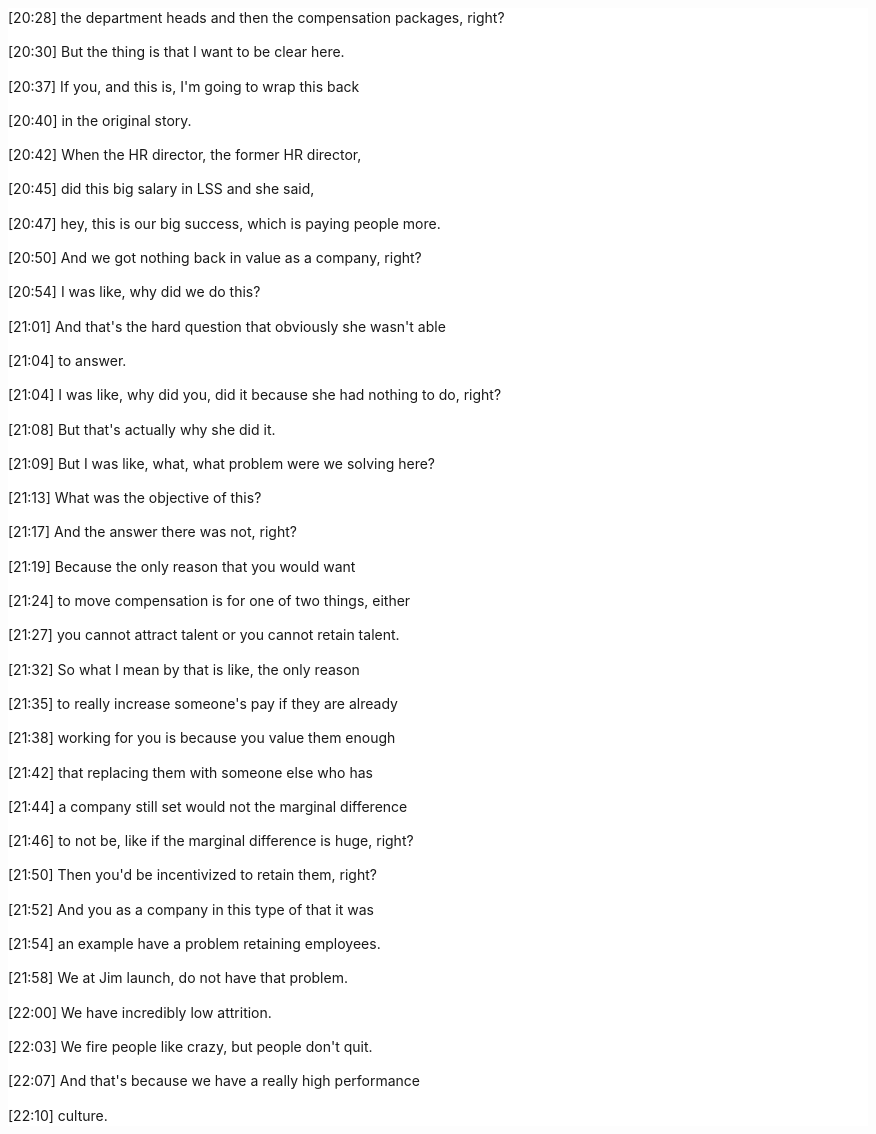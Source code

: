 [20:28] the department heads and then the compensation packages, right?

[20:30] But the thing is that I want to be clear here.

[20:37] If you, and this is, I'm going to wrap this back

[20:40] in the original story.

[20:42] When the HR director, the former HR director,

[20:45] did this big salary in LSS and she said,

[20:47] hey, this is our big success, which is paying people more.

[20:50] And we got nothing back in value as a company, right?

[20:54] I was like, why did we do this?

[21:01] And that's the hard question that obviously she wasn't able

[21:04] to answer.

[21:04] I was like, why did you, did it because she had nothing to do, right?

[21:08] But that's actually why she did it.

[21:09] But I was like, what, what problem were we solving here?

[21:13] What was the objective of this?

[21:17] And the answer there was not, right?

[21:19] Because the only reason that you would want

[21:24] to move compensation is for one of two things, either

[21:27] you cannot attract talent or you cannot retain talent.

[21:32] So what I mean by that is like, the only reason

[21:35] to really increase someone's pay if they are already

[21:38] working for you is because you value them enough

[21:42] that replacing them with someone else who has

[21:44] a company still set would not the marginal difference

[21:46] to not be, like if the marginal difference is huge, right?

[21:50] Then you'd be incentivized to retain them, right?

[21:52] And you as a company in this type of that it was

[21:54] an example have a problem retaining employees.

[21:58] We at Jim launch, do not have that problem.

[22:00] We have incredibly low attrition.

[22:03] We fire people like crazy, but people don't quit.

[22:07] And that's because we have a really high performance

[22:10] culture.

